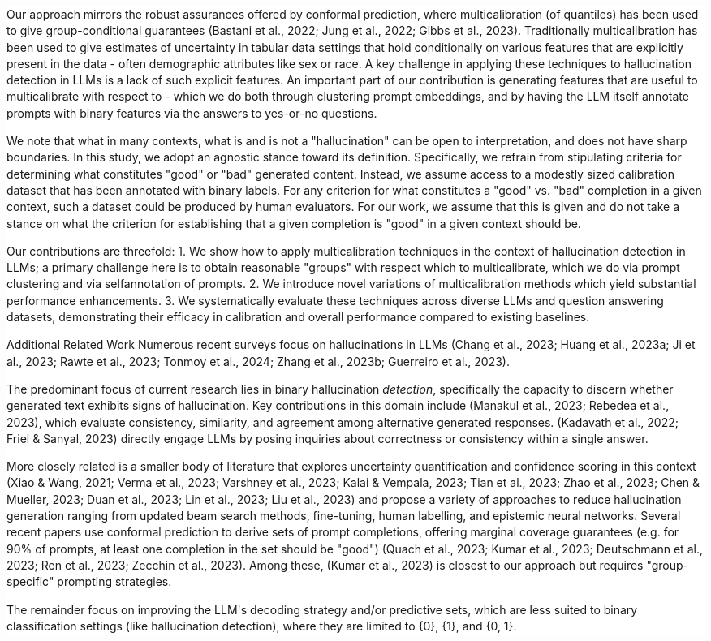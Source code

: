 Our approach mirrors the robust assurances offered by conformal prediction, where multicalibration (of quantiles) has been used to give group-conditional guarantees (Bastani et al., 2022; Jung et al., 2022; Gibbs et al., 2023). Traditionally multicalibration has been used to give estimates of uncertainty in tabular data settings that hold conditionally on various features that are explicitly present in the data - often demographic attributes like sex or race. A
key challenge in applying these techniques to hallucination detection in LLMs is a lack of such explicit features. An important part of our contribution is generating features that are useful to multicalibrate with respect to - which we do both through clustering prompt embeddings, and by having the LLM itself annotate prompts with binary features via the answers to yes-or-no questions.

We note that what in many contexts, what is and is not a
"hallucination" can be open to interpretation, and does not have sharp boundaries. In this study, we adopt an agnostic stance toward its definition. Specifically, we refrain from stipulating criteria for determining what constitutes "good" or "bad" generated content. Instead, we assume access to a modestly sized calibration dataset that has been annotated with binary labels. For any criterion for what constitutes a "good" vs. "bad" completion in a given context, such a dataset could be produced by human evaluators. For our work, we assume that this is given and do not take a stance on what the criterion for establishing that a given completion is "good" in a given context should be.

Our contributions are threefold: 1. We show how to apply multicalibration techniques in the context of hallucination detection in LLMs; a primary challenge here is to obtain reasonable "groups" with respect which to multicalibrate, which we do via prompt clustering and via selfannotation of prompts. 2. We introduce novel variations of multicalibration methods which yield substantial performance enhancements. 3. We systematically evaluate these techniques across diverse LLMs and question answering datasets, demonstrating their efficacy in calibration and overall performance compared to existing baselines.

Additional Related Work Numerous recent surveys focus on hallucinations in LLMs (Chang et al., 2023; Huang et al., 2023a; Ji et al., 2023; Rawte et al., 2023; Tonmoy et al., 2024; Zhang et al., 2023b; Guerreiro et al., 2023).

The predominant focus of current research lies in binary hallucination *detection*, specifically the capacity to discern whether generated text exhibits signs of hallucination. Key contributions in this domain include (Manakul et al., 2023; Rebedea et al., 2023), which evaluate consistency, similarity, and agreement among alternative generated responses. (Kadavath et al., 2022; Friel & Sanyal, 2023) directly engage LLMs by posing inquiries about correctness or consistency within a single answer.

More closely related is a smaller body of literature that explores uncertainty quantification and confidence scoring in this context (Xiao & Wang, 2021; Verma et al., 2023; Varshney et al., 2023; Kalai & Vempala, 2023; Tian et al.,
2023; Zhao et al., 2023; Chen & Mueller, 2023; Duan et al.,
2023; Lin et al., 2023; Liu et al., 2023) and propose a variety of approaches to reduce hallucination generation ranging from updated beam search methods, fine-tuning, human labelling, and epistemic neural networks. Several recent papers use conformal prediction to derive sets of prompt completions, offering marginal coverage guarantees
(e.g. for 90% of prompts, at least one completion in the set should be "good") (Quach et al., 2023; Kumar et al., 2023; Deutschmann et al., 2023; Ren et al., 2023; Zecchin et al., 2023). Among these, (Kumar et al., 2023) is closest to our approach but requires "group-specific" prompting strategies.

The remainder focus on improving the LLM's decoding strategy and/or predictive sets, which are less suited to binary classification settings (like hallucination detection),
where they are limited to {0}, {1}, and {0, 1}.
